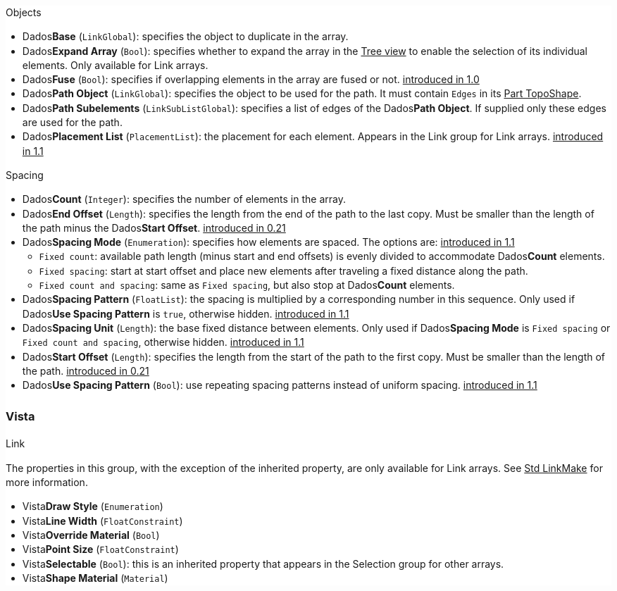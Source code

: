 Objects

* Dados**Base** (`LinkGlobal`): specifies the object to duplicate in the array.
* Dados**Expand Array** (`Bool`): specifies whether to expand the array in the [Tree view](/Tree_view "Tree view") to enable the selection of its individual elements. Only available for Link arrays.
* Dados**Fuse** (`Bool`): specifies if overlapping elements in the array are fused or not. [introduced in 1.0](/Release_notes_1.0 "Release notes 1.0")
* Dados**Path Object** (`LinkGlobal`): specifies the object to be used for the path. It must contain `Edges` in its [Part TopoShape](/Part_TopoShape "Part TopoShape").
* Dados**Path Subelements** (`LinkSubListGlobal`): specifies a list of edges of the Dados**Path Object**. If supplied only these edges are used for the path.
* Dados**Placement List** (`PlacementList`): the placement for each element. Appears in the Link group for Link arrays. [introduced in 1.1](/Release_notes_1.1 "Release notes 1.1")

Spacing

* Dados**Count** (`Integer`): specifies the number of elements in the array.
* Dados**End Offset** (`Length`): specifies the length from the end of the path to the last copy. Must be smaller than the length of the path minus the Dados**Start Offset**. [introduced in 0.21](/Release_notes_0.21 "Release notes 0.21")
* Dados**Spacing Mode** (`Enumeration`): specifies how elements are spaced. The options are: [introduced in 1.1](/Release_notes_1.1 "Release notes 1.1")
  + `Fixed count`: available path length (minus start and end offsets) is evenly divided to accommodate Dados**Count** elements.
  + `Fixed spacing`: start at start offset and place new elements after traveling a fixed distance along the path.
  + `Fixed count and spacing`: same as `Fixed spacing`, but also stop at Dados**Count** elements.
* Dados**Spacing Pattern** (`FloatList`): the spacing is multiplied by a corresponding number in this sequence. Only used if Dados**Use Spacing Pattern** is `true`, otherwise hidden. [introduced in 1.1](/Release_notes_1.1 "Release notes 1.1")
* Dados**Spacing Unit** (`Length`): the base fixed distance between elements. Only used if Dados**Spacing Mode** is `Fixed spacing` or `Fixed count and spacing`, otherwise hidden. [introduced in 1.1](/Release_notes_1.1 "Release notes 1.1")
* Dados**Start Offset** (`Length`): specifies the length from the start of the path to the first copy. Must be smaller than the length of the path. [introduced in 0.21](/Release_notes_0.21 "Release notes 0.21")
* Dados**Use Spacing Pattern** (`Bool`): use repeating spacing patterns instead of uniform spacing. [introduced in 1.1](/Release_notes_1.1 "Release notes 1.1")

### Vista

Link

The properties in this group, with the exception of the inherited property, are only available for Link arrays. See [Std LinkMake](/Std_LinkMake#Properties "Std LinkMake") for more information.

* Vista**Draw Style** (`Enumeration`)
* Vista**Line Width** (`FloatConstraint`)
* Vista**Override Material** (`Bool`)
* Vista**Point Size** (`FloatConstraint`)
* Vista**Selectable** (`Bool`): this is an inherited property that appears in the Selection group for other arrays.
* Vista**Shape Material** (`Material`)
